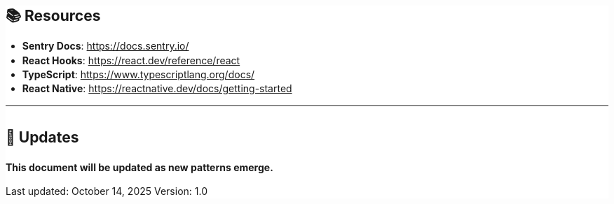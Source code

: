 
## 📚 Resources

- **Sentry Docs**: https://docs.sentry.io/
- **React Hooks**: https://react.dev/reference/react
- **TypeScript**: https://www.typescriptlang.org/docs/
- **React Native**: https://reactnative.dev/docs/getting-started

---

## 🔄 Updates

**This document will be updated as new patterns emerge.**

Last updated: October 14, 2025
Version: 1.0
